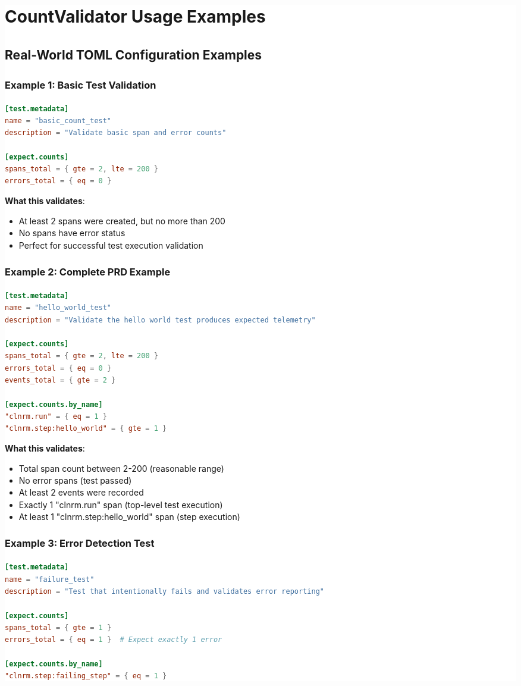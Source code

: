 # CountValidator Usage Examples

## Real-World TOML Configuration Examples

### Example 1: Basic Test Validation

```toml
[test.metadata]
name = "basic_count_test"
description = "Validate basic span and error counts"

[expect.counts]
spans_total = { gte = 2, lte = 200 }
errors_total = { eq = 0 }
```

**What this validates**:
- At least 2 spans were created, but no more than 200
- No spans have error status
- Perfect for successful test execution validation

### Example 2: Complete PRD Example

```toml
[test.metadata]
name = "hello_world_test"
description = "Validate the hello world test produces expected telemetry"

[expect.counts]
spans_total = { gte = 2, lte = 200 }
errors_total = { eq = 0 }
events_total = { gte = 2 }

[expect.counts.by_name]
"clnrm.run" = { eq = 1 }
"clnrm.step:hello_world" = { gte = 1 }
```

**What this validates**:
- Total span count between 2-200 (reasonable range)
- No error spans (test passed)
- At least 2 events were recorded
- Exactly 1 "clnrm.run" span (top-level test execution)
- At least 1 "clnrm.step:hello_world" span (step execution)

### Example 3: Error Detection Test

```toml
[test.metadata]
name = "failure_test"
description = "Test that intentionally fails and validates error reporting"

[expect.counts]
spans_total = { gte = 1 }
errors_total = { eq = 1 }  # Expect exactly 1 error

[expect.counts.by_name]
"clnrm.step:failing_step" = { eq = 1 }
```
